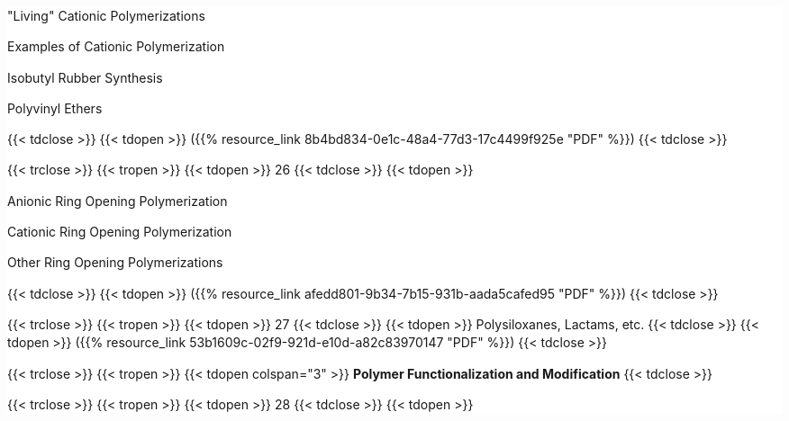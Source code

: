 
"Living" Cationic Polymerizations

Examples of Cationic Polymerization

Isobutyl Rubber Synthesis

Polyvinyl Ethers


{{< tdclose >}}
{{< tdopen >}}
({{% resource_link 8b4bd834-0e1c-48a4-77d3-17c4499f925e "PDF" %}})
{{< tdclose >}}

{{< trclose >}}
{{< tropen >}}
{{< tdopen >}}
26
{{< tdclose >}}
{{< tdopen >}}


Anionic Ring Opening Polymerization

Cationic Ring Opening Polymerization

Other Ring Opening Polymerizations


{{< tdclose >}}
{{< tdopen >}}
({{% resource_link afedd801-9b34-7b15-931b-aada5cafed95 "PDF" %}})
{{< tdclose >}}

{{< trclose >}}
{{< tropen >}}
{{< tdopen >}}
27
{{< tdclose >}}
{{< tdopen >}}
Polysiloxanes, Lactams, etc.
{{< tdclose >}}
{{< tdopen >}}
({{% resource_link 53b1609c-02f9-921d-e10d-a82c83970147 "PDF" %}})
{{< tdclose >}}

{{< trclose >}}
{{< tropen >}}
{{< tdopen colspan="3" >}}
**Polymer Functionalization and Modification**
{{< tdclose >}}

{{< trclose >}}
{{< tropen >}}
{{< tdopen >}}
28
{{< tdclose >}}
{{< tdopen >}}
